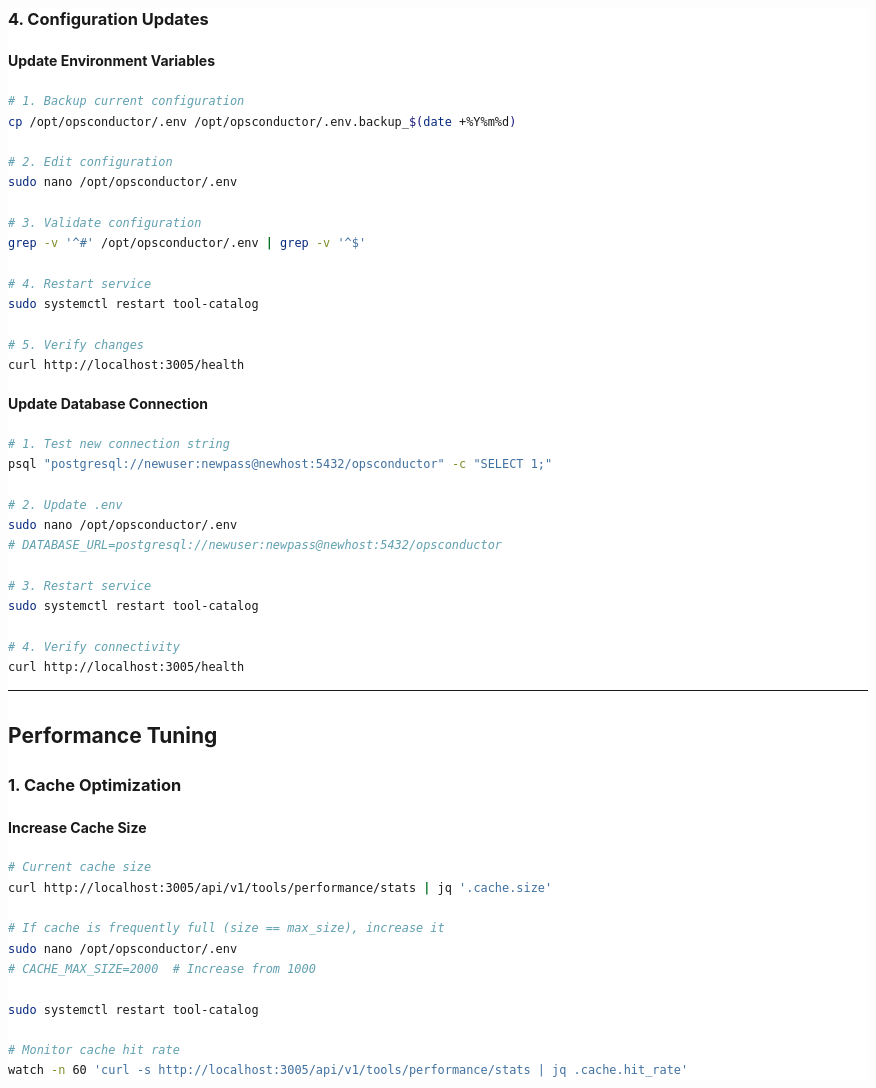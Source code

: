
### 4. Configuration Updates

#### Update Environment Variables

```bash
# 1. Backup current configuration
cp /opt/opsconductor/.env /opt/opsconductor/.env.backup_$(date +%Y%m%d)

# 2. Edit configuration
sudo nano /opt/opsconductor/.env

# 3. Validate configuration
grep -v '^#' /opt/opsconductor/.env | grep -v '^$'

# 4. Restart service
sudo systemctl restart tool-catalog

# 5. Verify changes
curl http://localhost:3005/health
```

#### Update Database Connection

```bash
# 1. Test new connection string
psql "postgresql://newuser:newpass@newhost:5432/opsconductor" -c "SELECT 1;"

# 2. Update .env
sudo nano /opt/opsconductor/.env
# DATABASE_URL=postgresql://newuser:newpass@newhost:5432/opsconductor

# 3. Restart service
sudo systemctl restart tool-catalog

# 4. Verify connectivity
curl http://localhost:3005/health
```

---

## Performance Tuning

### 1. Cache Optimization

#### Increase Cache Size

```bash
# Current cache size
curl http://localhost:3005/api/v1/tools/performance/stats | jq '.cache.size'

# If cache is frequently full (size == max_size), increase it
sudo nano /opt/opsconductor/.env
# CACHE_MAX_SIZE=2000  # Increase from 1000

sudo systemctl restart tool-catalog

# Monitor cache hit rate
watch -n 60 'curl -s http://localhost:3005/api/v1/tools/performance/stats | jq .cache.hit_rate'
```
